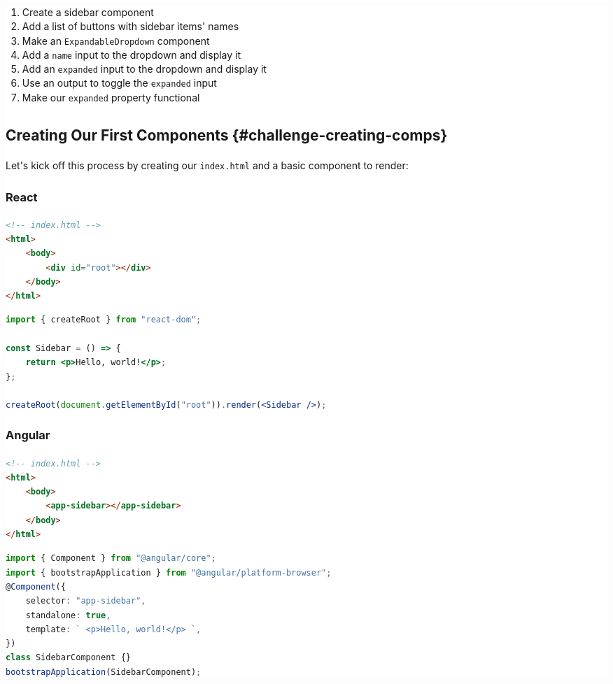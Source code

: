 1. Create a sidebar component
2. Add a list of buttons with sidebar items' names
3. Make an `ExpandableDropdown` component
4. Add a `name` input to the dropdown and display it
5. Add an `expanded` input to the dropdown and display it
6. Use an output to toggle the `expanded` input
7. Make our `expanded` property functional

## Creating Our First Components {#challenge-creating-comps}

Let's kick off this process by creating our `index.html` and a basic component to render:



### React

```html
<!-- index.html -->
<html>
	<body>
		<div id="root"></div>
	</body>
</html>
```

```jsx
import { createRoot } from "react-dom";

const Sidebar = () => {
	return <p>Hello, world!</p>;
};

createRoot(document.getElementById("root")).render(<Sidebar />);
```

### Angular

```html
<!-- index.html -->
<html>
	<body>
		<app-sidebar></app-sidebar>
	</body>
</html>
```

```typescript
import { Component } from "@angular/core";
import { bootstrapApplication } from "@angular/platform-browser";
@Component({
	selector: "app-sidebar",
	standalone: true,
	template: ` <p>Hello, world!</p> `,
})
class SidebarComponent {}
bootstrapApplication(SidebarComponent);
```
